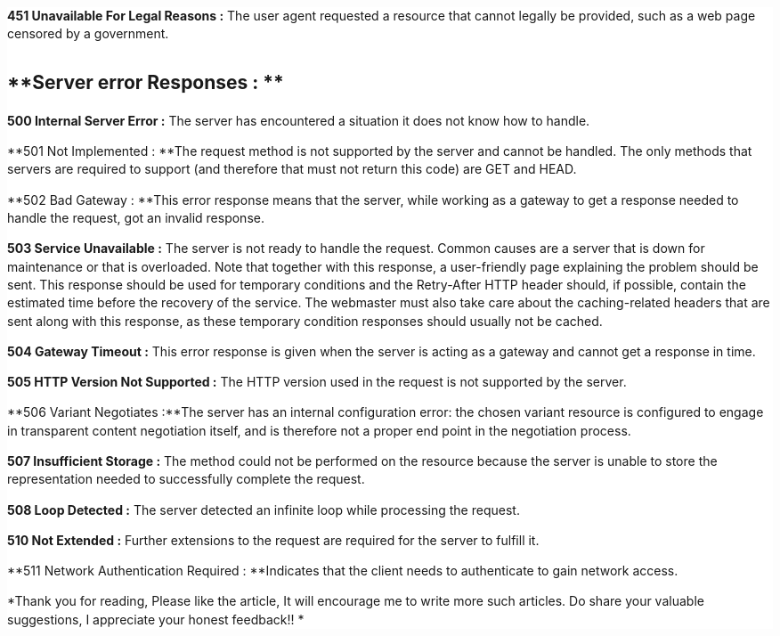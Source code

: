 **451 Unavailable For Legal Reasons :** The user agent requested a resource that cannot legally be provided, such as a web page censored by a government.

## **Server error Responses : **

**500 Internal Server Error :** The server has encountered a situation it does not know how to handle.

**501 Not Implemented : **The request method is not supported by the server and cannot be handled. The only methods that servers are required to support (and therefore that must not return this code) are GET and HEAD.

**502 Bad Gateway : **This error response means that the server, while working as a gateway to get a response needed to handle the request, got an invalid response.

**503 Service Unavailable :** The server is not ready to handle the request. Common causes are a server that is down for maintenance or that is overloaded. Note that together with this response, a user-friendly page explaining the problem should be sent. This response should be used for temporary conditions and the Retry-After HTTP header should, if possible, contain the estimated time before the recovery of the service. The webmaster must also take care about the caching-related headers that are sent along with this response, as these temporary condition responses should usually not be cached.

**504 Gateway Timeout :** This error response is given when the server is acting as a gateway and cannot get a response in time.

**505 HTTP Version Not Supported :** The HTTP version used in the request is not supported by the server.

**506 Variant Negotiates :**The server has an internal configuration error: the chosen variant resource is configured to engage in transparent content negotiation itself, and is therefore not a proper end point in the negotiation process.

**507 Insufficient Storage :** The method could not be performed on the resource because the server is unable to store the representation needed to successfully complete the request.

**508 Loop Detected :** The server detected an infinite loop while processing the request.

**510 Not Extended :** Further extensions to the request are required for the server to fulfill it.

**511 Network Authentication Required : **Indicates that the client needs to authenticate to gain network access.

*Thank you for reading, Please like the article, It will encourage me to write more such articles. Do share your valuable suggestions, I appreciate your honest feedback!! *